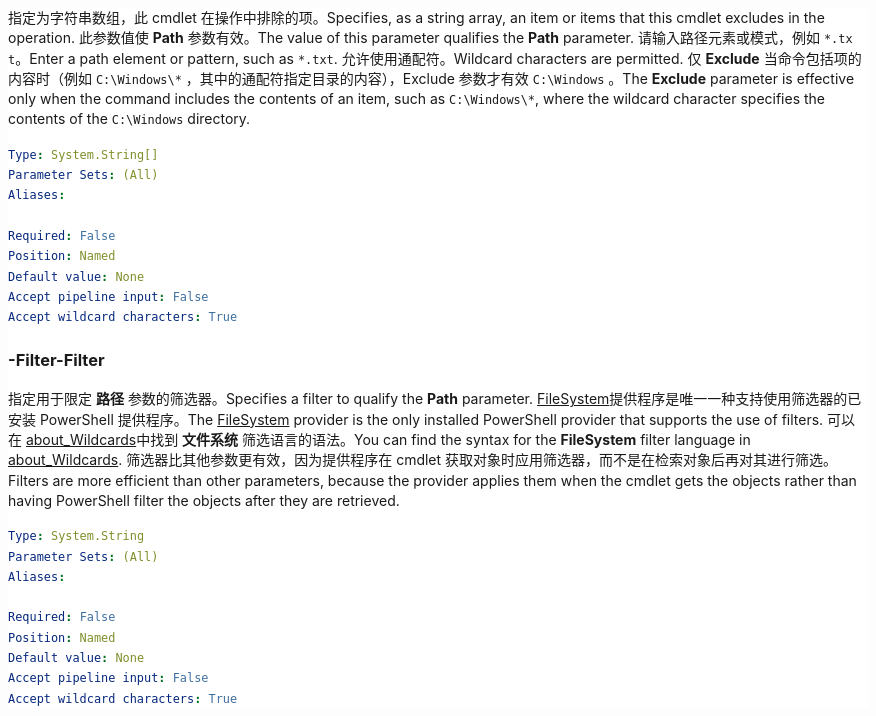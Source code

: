 <span data-ttu-id="b937d-132">指定为字符串数组，此 cmdlet 在操作中排除的项。</span><span class="sxs-lookup"><span data-stu-id="b937d-132">Specifies, as a string array, an item or items that this cmdlet excludes in the operation.</span></span> <span data-ttu-id="b937d-133">此参数值使 **Path** 参数有效。</span><span class="sxs-lookup"><span data-stu-id="b937d-133">The value of this parameter qualifies the **Path** parameter.</span></span> <span data-ttu-id="b937d-134">请输入路径元素或模式，例如 `*.txt`。</span><span class="sxs-lookup"><span data-stu-id="b937d-134">Enter a path element or pattern, such as `*.txt`.</span></span> <span data-ttu-id="b937d-135">允许使用通配符。</span><span class="sxs-lookup"><span data-stu-id="b937d-135">Wildcard characters are permitted.</span></span> <span data-ttu-id="b937d-136">仅 **Exclude** 当命令包括项的内容时（例如 `C:\Windows\*` ，其中的通配符指定目录的内容），Exclude 参数才有效 `C:\Windows` 。</span><span class="sxs-lookup"><span data-stu-id="b937d-136">The **Exclude** parameter is effective only when the command includes the contents of an item, such as `C:\Windows\*`, where the wildcard character specifies the contents of the `C:\Windows` directory.</span></span>

```yaml
Type: System.String[]
Parameter Sets: (All)
Aliases:

Required: False
Position: Named
Default value: None
Accept pipeline input: False
Accept wildcard characters: True
```

### <span data-ttu-id="b937d-137">-Filter</span><span class="sxs-lookup"><span data-stu-id="b937d-137">-Filter</span></span>

<span data-ttu-id="b937d-138">指定用于限定 **路径** 参数的筛选器。</span><span class="sxs-lookup"><span data-stu-id="b937d-138">Specifies a filter to qualify the **Path** parameter.</span></span> <span data-ttu-id="b937d-139">[FileSystem](../Microsoft.PowerShell.Core/About/about_FileSystem_Provider.md)提供程序是唯一一种支持使用筛选器的已安装 PowerShell 提供程序。</span><span class="sxs-lookup"><span data-stu-id="b937d-139">The [FileSystem](../Microsoft.PowerShell.Core/About/about_FileSystem_Provider.md) provider is the only installed PowerShell provider that supports the use of filters.</span></span> <span data-ttu-id="b937d-140">可以在 [about_Wildcards](../Microsoft.PowerShell.Core/About/about_Wildcards.md)中找到 **文件系统** 筛选语言的语法。</span><span class="sxs-lookup"><span data-stu-id="b937d-140">You can find the syntax for the **FileSystem** filter language in [about_Wildcards](../Microsoft.PowerShell.Core/About/about_Wildcards.md).</span></span>
<span data-ttu-id="b937d-141">筛选器比其他参数更有效，因为提供程序在 cmdlet 获取对象时应用筛选器，而不是在检索对象后再对其进行筛选。</span><span class="sxs-lookup"><span data-stu-id="b937d-141">Filters are more efficient than other parameters, because the provider applies them when the cmdlet gets the objects rather than having PowerShell filter the objects after they are retrieved.</span></span>

```yaml
Type: System.String
Parameter Sets: (All)
Aliases:

Required: False
Position: Named
Default value: None
Accept pipeline input: False
Accept wildcard characters: True
```
